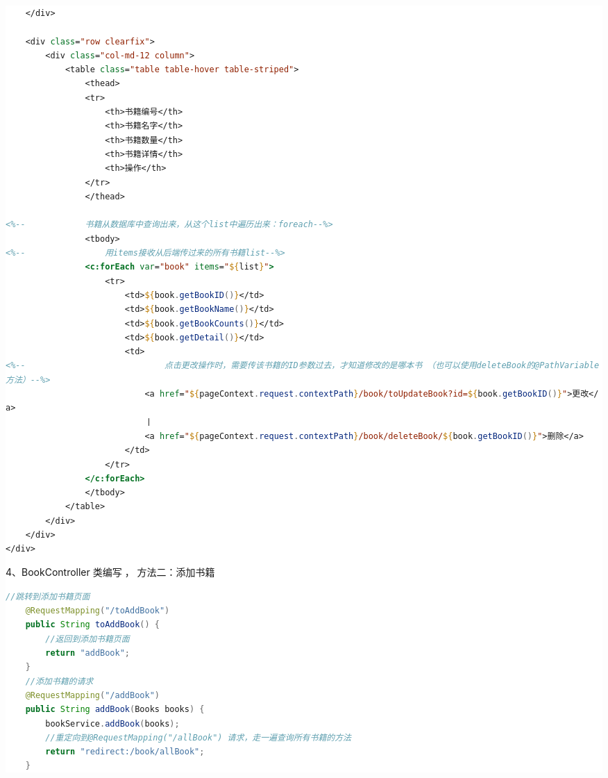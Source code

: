 ```jsp
    </div>

    <div class="row clearfix">
        <div class="col-md-12 column">
            <table class="table table-hover table-striped">
                <thead>
                <tr>
                    <th>书籍编号</th>
                    <th>书籍名字</th>
                    <th>书籍数量</th>
                    <th>书籍详情</th>
                    <th>操作</th>
                </tr>
                </thead>

<%--            书籍从数据库中查询出来，从这个list中遍历出来：foreach--%>
                <tbody>
<%--                用items接收从后端传过来的所有书籍list--%>
                <c:forEach var="book" items="${list}">
                    <tr>
                        <td>${book.getBookID()}</td>
                        <td>${book.getBookName()}</td>
                        <td>${book.getBookCounts()}</td>
                        <td>${book.getDetail()}</td>
                        <td>
<%--                            点击更改操作时，需要传该书籍的ID参数过去，才知道修改的是哪本书 （也可以使用deleteBook的@PathVariable方法）--%>
                            <a href="${pageContext.request.contextPath}/book/toUpdateBook?id=${book.getBookID()}">更改</a>
                            丨
                            <a href="${pageContext.request.contextPath}/book/deleteBook/${book.getBookID()}">删除</a>
                        </td>
                    </tr>
                </c:forEach>
                </tbody>
            </table>
        </div>
    </div>
</div>
```

4、BookController 类编写 ， 方法二：添加书籍

```java
//跳转到添加书籍页面
    @RequestMapping("/toAddBook")
    public String toAddBook() {
        //返回到添加书籍页面
        return "addBook";
    }
    //添加书籍的请求
    @RequestMapping("/addBook")
    public String addBook(Books books) {
        bookService.addBook(books);
        //重定向到@RequestMapping("/allBook") 请求，走一遍查询所有书籍的方法
        return "redirect:/book/allBook";
    }
```
